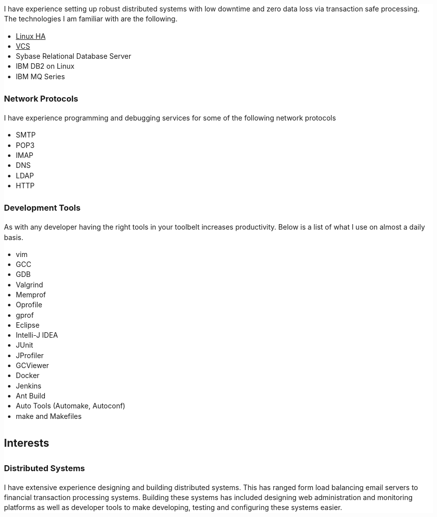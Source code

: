 <p>I have experience setting up robust distributed systems with low
downtime and zero data loss via transaction safe processing.  The
technologies I am familiar with are the following.</p>
<ul>
  <li><a href="http://www.linux-ha.org/wiki/Main_Page">Linux HA</a></li>
  <li><a href="https://en.wikipedia.org/wiki/Veritas_Cluster_Server">VCS</a></li>
  <li>Sybase Relational Database Server</li>
  <li>IBM DB2 on Linux</li>
  <li>IBM MQ Series</li>
</ul>
<h3>Network Protocols</h3>
<p>I have experience programming and debugging services for some of the
following network protocols</p>
<ul>
  <li>SMTP</li>
  <li>POP3</li>
  <li>IMAP</li>
  <li>DNS</li>
  <li>LDAP</li>
  <li>HTTP</li>
</ul>
<h3>Development Tools</h3>
<p>As with any developer having the right tools in your toolbelt increases
productivity.  Below is a list of what I use on almost a daily basis.</p>
<ul>
  <li>vim</li>
  <li>GCC</li>
  <li>GDB</li>
  <li>Valgrind</li>
  <li>Memprof</li>
  <li>Oprofile</li>
  <li>gprof</li>
  <li>Eclipse</li>
  <li>Intelli-J IDEA</li>
  <li>JUnit</li>
  <li>JProfiler</li>
  <li>GCViewer</li>
  <li>Docker</li>
  <li>Jenkins</li>
  <li>Ant Build</li>
  <li>Auto Tools (Automake, Autoconf)</li>
  <li>make and Makefiles</li>
</ul>

<h2>Interests</h2>
<h3>Distributed Systems</h3>
<p>I have extensive experience designing and building distributed
systems.  This has ranged form load balancing email servers to financial
transaction processing systems.  Building these systems has included
designing web administration and monitoring platforms as well as developer
tools to make developing, testing and configuring these systems easier.</p>
